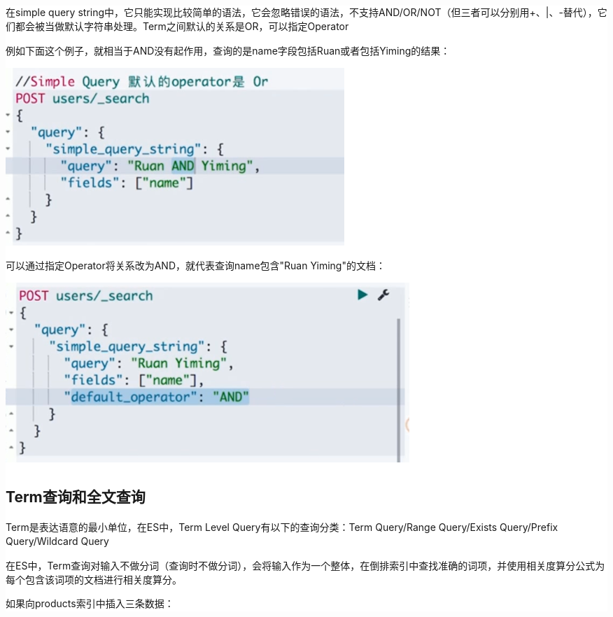 在simple query string中，它只能实现比较简单的语法，它会忽略错误的语法，不支持AND/OR/NOT（但三者可以分别用+、|、-替代），它们都会被当做默认字符串处理。Term之间默认的关系是OR，可以指定Operator

例如下面这个例子，就相当于AND没有起作用，查询的是name字段包括Ruan或者包括Yiming的结果：

![QQ图片20220929210312](QQ图片20220929210312.png)

可以通过指定Operator将关系改为AND，就代表查询name包含"Ruan Yiming"的文档：

![QQ图片20220929210419](QQ图片20220929210419.png)

## Term查询和全文查询

Term是表达语意的最小单位，在ES中，Term Level Query有以下的查询分类：Term Query/Range Query/Exists Query/Prefix Query/Wildcard Query

在ES中，Term查询对输入不做分词（查询时不做分词），会将输入作为一个整体，在倒排索引中查找准确的词项，并使用相关度算分公式为每个包含该词项的文档进行相关度算分。

如果向products索引中插入三条数据：
